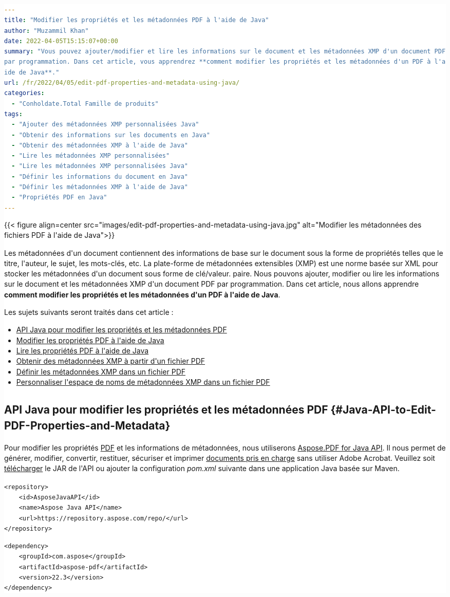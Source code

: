 ```yaml
---
title: "Modifier les propriétés et les métadonnées PDF à l'aide de Java"
author: "Muzammil Khan"
date: 2022-04-05T15:15:07+00:00
summary: "Vous pouvez ajouter/modifier et lire les informations sur le document et les métadonnées XMP d'un document PDF par programmation. Dans cet article, vous apprendrez **comment modifier les propriétés et les métadonnées d'un PDF à l'aide de Java**."
url: /fr/2022/04/05/edit-pdf-properties-and-metadata-using-java/
categories:
  - "Conholdate.Total Famille de produits"
tags:
  - "Ajouter des métadonnées XMP personnalisées Java"
  - "Obtenir des informations sur les documents en Java"
  - "Obtenir des métadonnées XMP à l'aide de Java"
  - "Lire les métadonnées XMP personnalisées"
  - "Lire les métadonnées XMP personnalisées Java"
  - "Définir les informations du document en Java"
  - "Définir les métadonnées XMP à l'aide de Java"
  - "Propriétés PDF en Java"
---
```


{{< figure align=center src="images/edit-pdf-properties-and-metadata-using-java.jpg" alt="Modifier les métadonnées des fichiers PDF à l'aide de Java">}}

Les métadonnées d'un document contiennent des informations de base sur le document sous la forme de propriétés telles que le titre, l'auteur, le sujet, les mots-clés, etc. La plate-forme de métadonnées extensibles (XMP) est une norme basée sur XML pour stocker les métadonnées d'un document sous forme de clé/valeur. paire. Nous pouvons ajouter, modifier ou lire les informations sur le document et les métadonnées XMP d'un document PDF par programmation. Dans cet article, nous allons apprendre **comment modifier les propriétés et les métadonnées d'un PDF à l'aide de Java**.

Les sujets suivants seront traités dans cet article :

  * [API Java pour modifier les propriétés et les métadonnées PDF][1]
  * [Modifier les propriétés PDF à l'aide de Java][2]
  * [Lire les propriétés PDF à l'aide de Java][3]
  * [Obtenir des métadonnées XMP à partir d'un fichier PDF][4]
  * [Définir les métadonnées XMP dans un fichier PDF][5]
  * [Personnaliser l'espace de noms de métadonnées XMP dans un fichier PDF][6]

## API Java pour modifier les propriétés et les métadonnées PDF {#Java-API-to-Edit-PDF-Properties-and-Metadata}

Pour modifier les propriétés [PDF][7] et les informations de métadonnées, nous utiliserons [Aspose.PDF for Java API][8]. Il nous permet de générer, modifier, convertir, restituer, sécuriser et imprimer [documents pris en charge][9] sans utiliser Adobe Acrobat. Veuillez soit [télécharger][10] le JAR de l'API ou ajouter la configuration _pom.xml_ suivante dans une application Java basée sur Maven.

```
<repository>
    <id>AsposeJavaAPI</id>
    <name>Aspose Java API</name>
    <url>https://repository.aspose.com/repo/</url>
</repository>
```
```
<dependency>
    <groupId>com.aspose</groupId>
    <artifactId>aspose-pdf</artifactId>
    <version>22.3</version>
</dependency>
```


 [1]: #Java-API-to-Edit-PDF-Properties-and-Metadata
 [2]: #Edit-PDF-Properties-using-Java
 [3]: #Read-PDF-Properties-using-Java
 [4]: #Get-XMP-Metadata-of-a-PDF-File-in-Java
 [5]: #Set-XMP-Metadata-in-a-PDF-File-in-Java
 [6]: #Customize-XMP-Metadata-Namespace-in-a-PDF-File
 [7]: https://docs.fileformat.com/pdf/
 [8]: https://products.aspose.com/pdf/java/
 [9]: https://docs.aspose.com/pdf/java/supported-file-formats/
 [10]: https://downloads.aspose.com/pdf/java
 [11]: https://apireference.aspose.com/pdf/java/com.aspose.pdf.facades/PdfFileInfo
 [12]: https://apireference.aspose.com/pdf/java/com.aspose.pdf.facades/PdfFileInfo#saveNewInfo-java.lang.String-
 [13]: https://apireference.aspose.com/pdf/java/com.aspose.pdf/Document
 [14]: https://apireference.aspose.com/pdf/java/com.aspose.pdf/Metadata#get_Item-java.lang.String-
 [15]: https://apireference.aspose.com/pdf/java/com.aspose.pdf/Metadata
 [16]: https://apireference.aspose.com/pdf/java/com.aspose.pdf/Metadata#set_Item-java.lang.String-com.aspose.pdf.XmpValue-
 [17]: https://apireference.aspose.com/pdf/java/com.aspose.pdf/Document#save-java.lang.String-
 [18]: https://apireference.aspose.com/pdf/java/com.aspose.pdf/Metadata#registerNamespaceUri-java.lang.String-java.lang.String-
 [19]: https://purchase.conholdate.com/temporary-license
 [20]: https://docs.aspose.com/pdf/java
 [21]: https://forum.aspose.com/c/pdf/10
 [22]: https://blog.conholdate.com/2022/02/19/convert-pdf-to-html-using-java/
 [23]: https://blog.conholdate.com/2022/02/07/add-footnotes-and-endnotes-in-pdf-using-java/